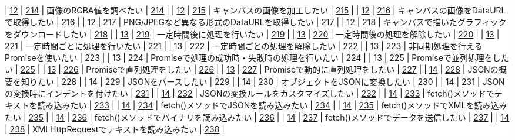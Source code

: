 |  [12](https://github.com/watsony/code-recipe/tree/main/samples/c12)  |  [214](https://github.com/watsony/code-recipe/tree/main/samples/c12/214)  |  画像のRGBA値を調べたい  |  [214](https://watsony.github.io/code-recipe/samples/c12/214)  |
|  [12](https://github.com/watsony/code-recipe/tree/main/samples/c12)  |  [215](https://github.com/watsony/code-recipe/tree/main/samples/c12/215)  |  キャンバスの画像を加工したい  |  [215](https://watsony.github.io/code-recipe/samples/c12/215)  |
|  [12](https://github.com/watsony/code-recipe/tree/main/samples/c12)  |  [216](https://github.com/watsony/code-recipe/tree/main/samples/c12/216)  |  キャンバスの画像をDataURLで取得したい  |  [216](https://watsony.github.io/code-recipe/samples/c12/216)  |
|  [12](https://github.com/watsony/code-recipe/tree/main/samples/c12)  |  [217](https://github.com/watsony/code-recipe/tree/main/samples/c12/217)  |  PNG/JPEGなど異なる形式のDataURLを取得したい  |  [217](https://watsony.github.io/code-recipe/samples/c12/217)  |
|  [12](https://github.com/watsony/code-recipe/tree/main/samples/c12)  |  [218](https://github.com/watsony/code-recipe/tree/main/samples/c12/218)  |  キャンバスで描いたグラフィックをダウンロードしたい  |  [218](https://watsony.github.io/code-recipe/samples/c12/218)  |
|  [13](https://github.com/watsony/code-recipe/tree/main/samples/c13)  |  [219](https://github.com/watsony/code-recipe/tree/main/samples/c13/219)  |  一定時間後に処理を行いたい  |  [219](https://watsony.github.io/code-recipe/samples/c13/219)  |
|  [13](https://github.com/watsony/code-recipe/tree/main/samples/c13)  |  [220](https://github.com/watsony/code-recipe/tree/main/samples/c13/220)  |  一定時間後の処理を解除したい  |  [220](https://watsony.github.io/code-recipe/samples/c13/220)  |
|  [13](https://github.com/watsony/code-recipe/tree/main/samples/c13)  |  [221](https://github.com/watsony/code-recipe/tree/main/samples/c13/221)  |  一定時間ごとに処理を行いたい  |  [221](https://watsony.github.io/code-recipe/samples/c13/221)  |
|  [13](https://github.com/watsony/code-recipe/tree/main/samples/c13)  |  [222](https://github.com/watsony/code-recipe/tree/main/samples/c13/222)  |  一定時間ごとの処理を解除したい  |  [222](https://watsony.github.io/code-recipe/samples/c13/222)  |
|  [13](https://github.com/watsony/code-recipe/tree/main/samples/c13)  |  [223](https://github.com/watsony/code-recipe/tree/main/samples/c13/223)  |  非同期処理を行えるPromiseを使いたい  |  [223](https://watsony.github.io/code-recipe/samples/c13/223)  |
|  [13](https://github.com/watsony/code-recipe/tree/main/samples/c13)  |  [224](https://github.com/watsony/code-recipe/tree/main/samples/c13/224)  |  Promiseで処理の成功時・失敗時の処理を行いたい  |  [224](https://watsony.github.io/code-recipe/samples/c13/224)  |
|  [13](https://github.com/watsony/code-recipe/tree/main/samples/c13)  |  [225](https://github.com/watsony/code-recipe/tree/main/samples/c13/225)  |  Promiseで並列処理をしたい  |  [225](https://watsony.github.io/code-recipe/samples/c13/225)  |
|  [13](https://github.com/watsony/code-recipe/tree/main/samples/c13)  |  [226](https://github.com/watsony/code-recipe/tree/main/samples/c13/226)  |  Promiseで直列処理をしたい  |  [226](https://watsony.github.io/code-recipe/samples/c13/226)  |
|  [13](https://github.com/watsony/code-recipe/tree/main/samples/c13)  |  [227](https://github.com/watsony/code-recipe/tree/main/samples/c13/227)  |  Promiseで動的に直列処理をしたい  |  [227](https://watsony.github.io/code-recipe/samples/c13/227)  |
|  [14](https://github.com/watsony/code-recipe/tree/main/samples/c14)  |  [228](https://github.com/watsony/code-recipe/tree/main/samples/c14/228)  |  JSONの概要を知りたい  |  [228](https://watsony.github.io/code-recipe/samples/c14/228)  |
|  [14](https://github.com/watsony/code-recipe/tree/main/samples/c14)  |  [229](https://github.com/watsony/code-recipe/tree/main/samples/c14/229)  |  JSONをパースしたい  |  [229](https://watsony.github.io/code-recipe/samples/c14/229)  |
|  [14](https://github.com/watsony/code-recipe/tree/main/samples/c14)  |  [230](https://github.com/watsony/code-recipe/tree/main/samples/c14/230)  |  オブジェクトをJSONに変換したい  |  [230](https://watsony.github.io/code-recipe/samples/c14/230)  |
|  [14](https://github.com/watsony/code-recipe/tree/main/samples/c14)  |  [231](https://github.com/watsony/code-recipe/tree/main/samples/c14/231)  |  JSONの変換時にインデントを付けたい  |  [231](https://watsony.github.io/code-recipe/samples/c14/231)  |
|  [14](https://github.com/watsony/code-recipe/tree/main/samples/c14)  |  [232](https://github.com/watsony/code-recipe/tree/main/samples/c14/232)  |  JSONの変換ルールをカスタマイズしたい  |  [232](https://watsony.github.io/code-recipe/samples/c14/232)  |
|  [14](https://github.com/watsony/code-recipe/tree/main/samples/c14)  |  [233](https://github.com/watsony/code-recipe/tree/main/samples/c14/233)  |  fetch()メソッドでテキストを読み込みたい  |  [233](https://watsony.github.io/code-recipe/samples/c14/233)  |
|  [14](https://github.com/watsony/code-recipe/tree/main/samples/c14)  |  [234](https://github.com/watsony/code-recipe/tree/main/samples/c14/234)  |  fetch()メソッドでJSONを読み込みたい  |  [234](https://watsony.github.io/code-recipe/samples/c14/234)  |
|  [14](https://github.com/watsony/code-recipe/tree/main/samples/c14)  |  [235](https://github.com/watsony/code-recipe/tree/main/samples/c14/235)  |  fetch()メソッドでXMLを読み込みたい  |  [235](https://watsony.github.io/code-recipe/samples/c14/235)  |
|  [14](https://github.com/watsony/code-recipe/tree/main/samples/c14)  |  [236](https://github.com/watsony/code-recipe/tree/main/samples/c14/236)  |  fetch()メソッドでバイナリを読み込みたい  |  [236](https://watsony.github.io/code-recipe/samples/c14/236)  |
|  [14](https://github.com/watsony/code-recipe/tree/main/samples/c14)  |  [237](https://github.com/watsony/code-recipe/tree/main/samples/c14/237)  |  fetch()メソッドでデータを送信したい  |  [237](https://watsony.github.io/code-recipe/samples/c14/237)  |
|  [14](https://github.com/watsony/code-recipe/tree/main/samples/c14)  |  [238](https://github.com/watsony/code-recipe/tree/main/samples/c14/238)  |  XMLHttpRequestでテキストを読み込みたい  |  [238](https://watsony.github.io/code-recipe/samples/c14/238)  |